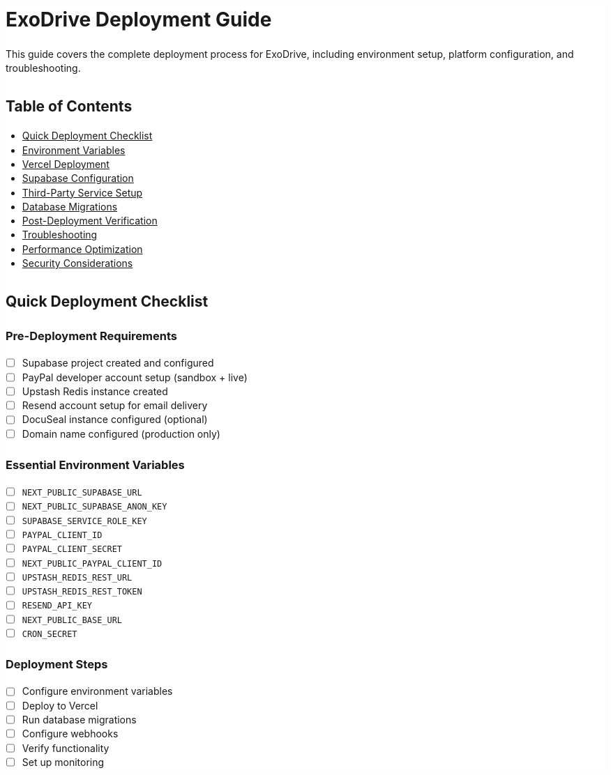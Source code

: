 # ExoDrive Deployment Guide

This guide covers the complete deployment process for ExoDrive, including environment setup, platform configuration, and troubleshooting.

## Table of Contents

- [Quick Deployment Checklist](#quick-deployment-checklist)
- [Environment Variables](#environment-variables)
- [Vercel Deployment](#vercel-deployment)
- [Supabase Configuration](#supabase-configuration)
- [Third-Party Service Setup](#third-party-service-setup)
- [Database Migrations](#database-migrations)
- [Post-Deployment Verification](#post-deployment-verification)
- [Troubleshooting](#troubleshooting)
- [Performance Optimization](#performance-optimization)
- [Security Considerations](#security-considerations)

## Quick Deployment Checklist

### Pre-Deployment Requirements
- [ ] Supabase project created and configured
- [ ] PayPal developer account setup (sandbox + live)
- [ ] Upstash Redis instance created
- [ ] Resend account setup for email delivery
- [ ] DocuSeal instance configured (optional)
- [ ] Domain name configured (production only)

### Essential Environment Variables
- [ ] `NEXT_PUBLIC_SUPABASE_URL`
- [ ] `NEXT_PUBLIC_SUPABASE_ANON_KEY`
- [ ] `SUPABASE_SERVICE_ROLE_KEY`
- [ ] `PAYPAL_CLIENT_ID`
- [ ] `PAYPAL_CLIENT_SECRET`
- [ ] `NEXT_PUBLIC_PAYPAL_CLIENT_ID`
- [ ] `UPSTASH_REDIS_REST_URL`
- [ ] `UPSTASH_REDIS_REST_TOKEN`
- [ ] `RESEND_API_KEY`
- [ ] `NEXT_PUBLIC_BASE_URL`
- [ ] `CRON_SECRET`

### Deployment Steps
- [ ] Configure environment variables
- [ ] Deploy to Vercel
- [ ] Run database migrations
- [ ] Configure webhooks
- [ ] Verify functionality
- [ ] Set up monitoring
